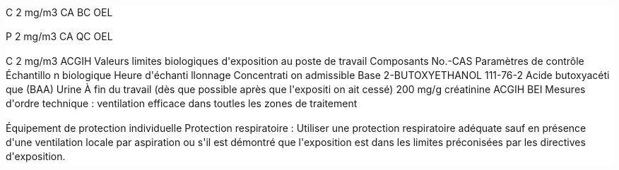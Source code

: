  
C 
2 mg/m3 
CA BC OEL 
 
 
P 
2 mg/m3 
CA QC OEL 
 
 
C 
2 mg/m3 
ACGIH 
Valeurs limites biologiques d'exposition au poste de travail 
Composants 
No.-CAS 
Paramètres 
de contrôle 
Échantillo
n 
biologique 
Heure 
d'échanti
llonnage 
Concentrati
on 
admissible 
Base 
2-BUTOXYETHANOL 
111-76-2 
Acide 
butoxyacéti
que (BAA) 
Urine 
À fin du 
travail 
(dès que 
possible 
après 
que 
l'expositi
on ait 
cessé) 
200 mg/g 
créatinine 
ACGIH 
BEI 
Mesures d'ordre technique 
: ventilation efficace dans toutles les zones de traitement 
 
Équipement de protection individuelle 
Protection respiratoire 
:  Utiliser une protection respiratoire adéquate sauf en présence 
d'une ventilation locale par aspiration ou s'il est démontré que 
l'exposition est dans les limites préconisées par les directives 
d'exposition. 
 